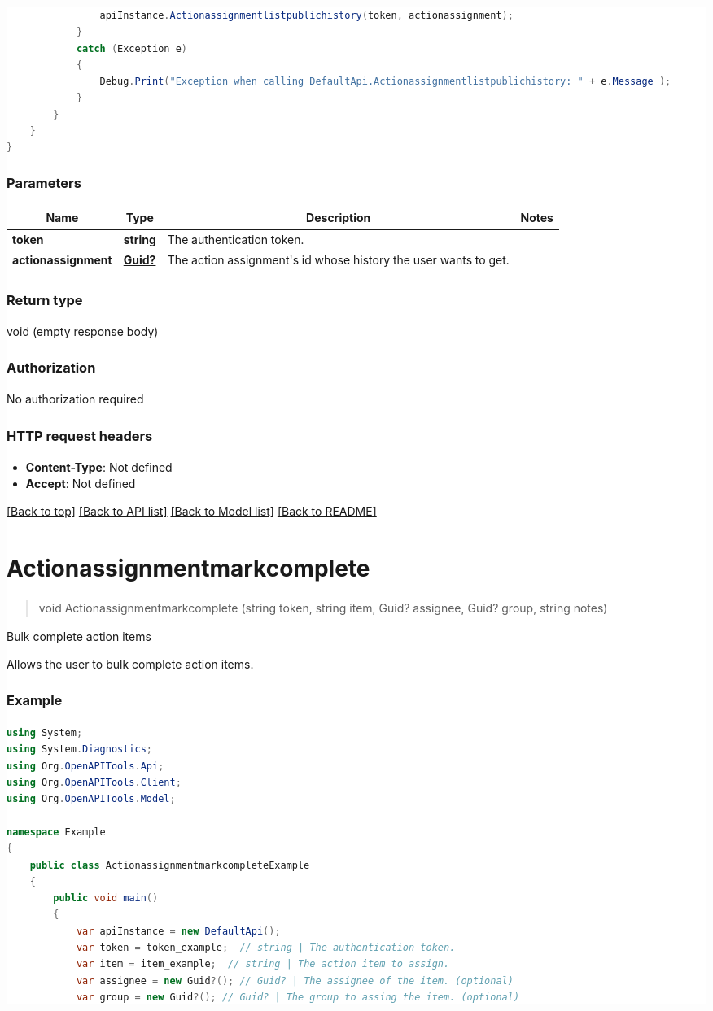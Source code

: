 ```csharp
                apiInstance.Actionassignmentlistpublichistory(token, actionassignment);
            }
            catch (Exception e)
            {
                Debug.Print("Exception when calling DefaultApi.Actionassignmentlistpublichistory: " + e.Message );
            }
        }
    }
}
```

### Parameters

Name | Type | Description  | Notes
------------- | ------------- | ------------- | -------------
 **token** | **string**| The authentication token. | 
 **actionassignment** | [**Guid?**](.md)| The action assignment&#39;s id whose history the user wants to get. | 

### Return type

void (empty response body)

### Authorization

No authorization required

### HTTP request headers

 - **Content-Type**: Not defined
 - **Accept**: Not defined

[[Back to top]](#) [[Back to API list]](../README.md#documentation-for-api-endpoints) [[Back to Model list]](../README.md#documentation-for-models) [[Back to README]](../README.md)

<a name="actionassignmentmarkcomplete"></a>
# **Actionassignmentmarkcomplete**
> void Actionassignmentmarkcomplete (string token, string item, Guid? assignee, Guid? group, string notes)

Bulk complete action items

Allows the user to bulk complete action items.

### Example
```csharp
using System;
using System.Diagnostics;
using Org.OpenAPITools.Api;
using Org.OpenAPITools.Client;
using Org.OpenAPITools.Model;

namespace Example
{
    public class ActionassignmentmarkcompleteExample
    {
        public void main()
        {
            var apiInstance = new DefaultApi();
            var token = token_example;  // string | The authentication token.
            var item = item_example;  // string | The action item to assign.
            var assignee = new Guid?(); // Guid? | The assignee of the item. (optional) 
            var group = new Guid?(); // Guid? | The group to assing the item. (optional) 
```